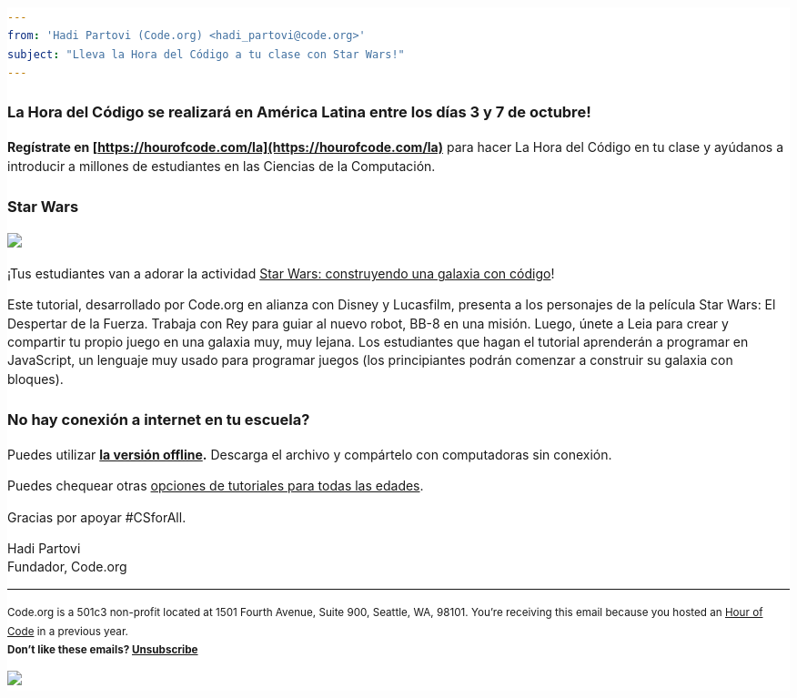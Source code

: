 ```yaml
---
from: 'Hadi Partovi (Code.org) <hadi_partovi@code.org>'
subject: "Lleva la Hora del Código a tu clase con Star Wars!"
---
```

<h3>La Hora del Código se realizará en América Latina entre los días 3 y 7 de octubre!</h3>

**Regístrate en [https://hourofcode.com/la](https://hourofcode.com/la)** para hacer La Hora del Código en tu clase y ayúdanos a introducir a millones de estudiantes en las Ciencias de la Computación.

<h3>Star Wars</h3>

<a href="https://code.org/starwars"><img src="https://s3.amazonaws.com/cdo-email-images/INF3_HOCPhase2_Codeorg_440x240_v1.jpg" width="80%"></a><br>

¡Tus estudiantes van a adorar la actividad [Star Wars: construyendo una galaxia con código](https://code.org/starwars)!

Este tutorial, desarrollado por Code.org en alianza con Disney y Lucasfilm, presenta a los personajes de la película Star Wars: El Despertar de la Fuerza. Trabaja con Rey para guiar al nuevo robot, BB-8 en una misión. Luego, únete a Leia para crear y compartir tu propio juego en una galaxia muy, muy lejana. Los estudiantes que hagan el tutorial aprenderán a programar en JavaScript, un lenguaje muy usado para programar juegos (los principiantes podrán comenzar a construir su galaxia con bloques). 

<h3>No hay conexión a internet en tu escuela?</h3> 

Puedes utilizar **[la versión offline](https://studio.code.org/download/starwars).** Descarga el archivo y compártelo con computadoras sin conexión.

Puedes chequear otras [opciones de tutoriales para todas las edades](https://code.org/learn).

Gracias por apoyar #CSforAll.

Hadi Partovi <br/>
Fundador, Code.org


<p>
<hr/>
<small>
Code.org is a 501c3 non-profit located at 1501 Fourth Avenue, Suite 900, Seattle, WA, 98101. You’re receiving this email because you hosted an <a href="https://hourofcode.com/">Hour of Code</a> in a previous year. <br /><strong>Don’t like these emails? <a href="<%= unsubscribe_link %>">Unsubscribe</a></strong>
</small></p>

![](<%= tracking_pixel %>)
 